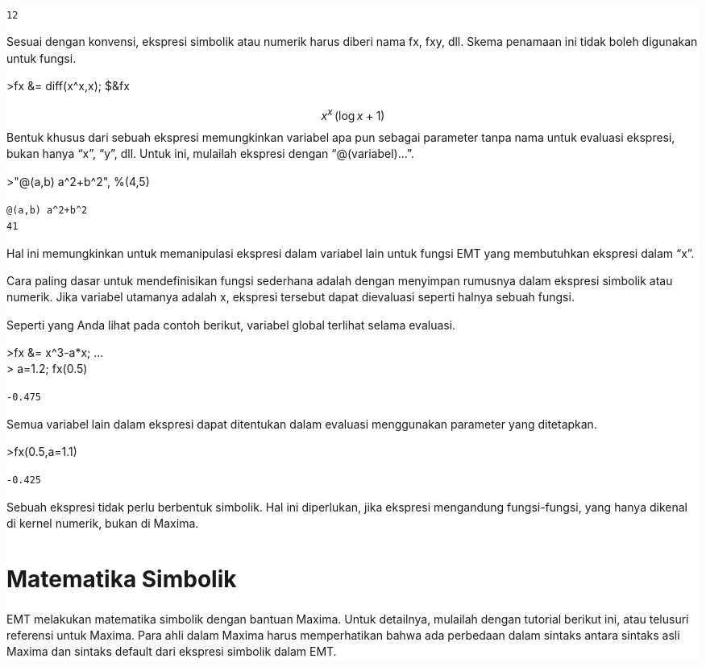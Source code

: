 
    12

Sesuai dengan konvensi, ekspresi simbolik atau numerik harus diberi
nama fx, fxy, dll. Skema penamaan ini tidak boleh digunakan untuk
fungsi.


\>fx &= diff(x^x,x); $&fx


$$x^{x}\,\left(\log x+1\right)$$Bentuk khusus dari sebuah ekspresi memungkinkan variabel apa pun
sebagai parameter tanpa nama untuk evaluasi ekspresi, bukan hanya “x”,
“y”, dll. Untuk ini, mulailah ekspresi dengan “@(variabel)...”.


\>"@(a,b) a^2+b^2", %(4,5)


    @(a,b) a^2+b^2
    41

Hal ini memungkinkan untuk memanipulasi ekspresi dalam variabel lain
untuk fungsi EMT yang membutuhkan ekspresi dalam “x”.


Cara paling dasar untuk mendefinisikan fungsi sederhana adalah dengan
menyimpan rumusnya dalam ekspresi simbolik atau numerik. Jika variabel
utamanya adalah x, ekspresi tersebut dapat dievaluasi seperti halnya
sebuah fungsi.


Seperti yang Anda lihat pada contoh berikut, variabel global terlihat
selama evaluasi.


\>fx &= x^3-a\*x;  ...  
\>   a=1.2; fx(0.5)


    -0.475

Semua variabel lain dalam ekspresi dapat ditentukan dalam evaluasi
menggunakan parameter yang ditetapkan.


\>fx(0.5,a=1.1)


    -0.425

Sebuah ekspresi tidak perlu berbentuk simbolik. Hal ini diperlukan,
jika ekspresi mengandung fungsi-fungsi, yang hanya dikenal di kernel
numerik, bukan di Maxima.


# Matematika Simbolik

EMT melakukan matematika simbolik dengan bantuan Maxima. Untuk
detailnya, mulailah dengan tutorial berikut ini, atau telusuri
referensi untuk Maxima. Para ahli dalam Maxima harus memperhatikan
bahwa ada perbedaan dalam sintaks antara sintaks asli Maxima dan
sintaks default dari ekspresi simbolik dalam EMT.
